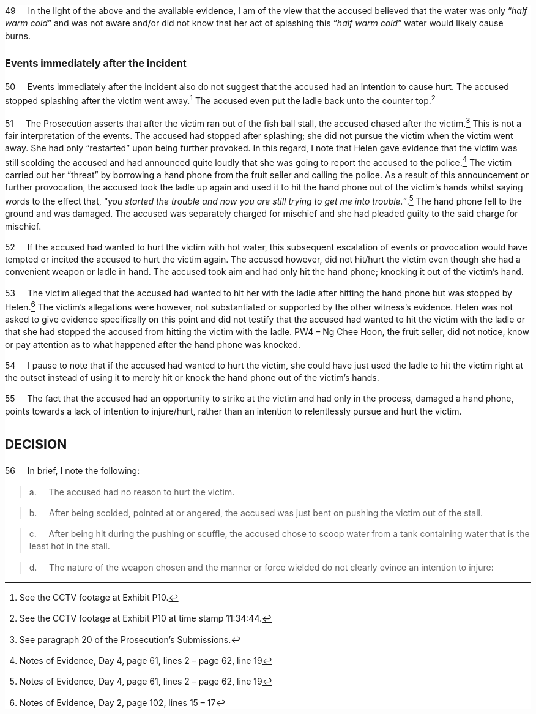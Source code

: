 49     In the light of the above and the available evidence, I am of the view that the accused believed that the water was only “_half warm cold_” and was not aware and/or did not know that her act of splashing this “_half warm cold_” water would likely cause burns.

### Events immediately after the incident

50     Events immediately after the incident also do not suggest that the accused had an intention to cause hurt. The accused stopped splashing after the victim went away.[^27] The accused even put the ladle back unto the counter top.[^28]

51     The Prosecution asserts that after the victim ran out of the fish ball stall, the accused chased after the victim.[^29] This is not a fair interpretation of the events. The accused had stopped after splashing; she did not pursue the victim when the victim went away. She had only “restarted” upon being further provoked. In this regard, I note that Helen gave evidence that the victim was still scolding the accused and had announced quite loudly that she was going to report the accused to the police.[^30] The victim carried out her “threat” by borrowing a hand phone from the fruit seller and calling the police. As a result of this announcement or further provocation, the accused took the ladle up again and used it to hit the hand phone out of the victim’s hands whilst saying words to the effect that, “_you started the trouble and now you are still trying to get me into trouble.”_.[^31] The hand phone fell to the ground and was damaged. The accused was separately charged for mischief and she had pleaded guilty to the said charge for mischief.

52     If the accused had wanted to hurt the victim with hot water, this subsequent escalation of events or provocation would have tempted or incited the accused to hurt the victim again. The accused however, did not hit/hurt the victim even though she had a convenient weapon or ladle in hand. The accused took aim and had only hit the hand phone; knocking it out of the victim’s hand.

53     The victim alleged that the accused had wanted to hit her with the ladle after hitting the hand phone but was stopped by Helen.[^32] The victim’s allegations were however, not substantiated or supported by the other witness’s evidence. Helen was not asked to give evidence specifically on this point and did not testify that the accused had wanted to hit the victim with the ladle or that she had stopped the accused from hitting the victim with the ladle. PW4 – Ng Chee Hoon, the fruit seller, did not notice, know or pay attention as to what happened after the hand phone was knocked.

54     I pause to note that if the accused had wanted to hurt the victim, she could have just used the ladle to hit the victim right at the outset instead of using it to merely hit or knock the hand phone out of the victim’s hands.

55     The fact that the accused had an opportunity to strike at the victim and had only in the process, damaged a hand phone, points towards a lack of intention to injure/hurt, rather than an intention to relentlessly pursue and hurt the victim.

## DECISION

56     In brief, I note the following:

> a.     The accused had no reason to hurt the victim.

> b.     After being scolded, pointed at or angered, the accused was just bent on pushing the victim out of the stall.

> c.     After being hit during the pushing or scuffle, the accused chose to scoop water from a tank containing water that is the least hot in the stall.

> d.     The nature of the weapon chosen and the manner or force wielded do not clearly evince an intention to injure:


[^1]: Paragraph 7 of The Prosecution’s Submissions filed on 3 April 2019
[^2]: See paragraphs 8 – 9 of the Prosecution’s Submissions filed on 3 April 2019
[^3]: See paragraphs 10 – 13 of the Prosecution’s Submissions filed on 3 April 2019
[^4]: See paragraphs 15 – 18 of the Prosecution’s Submissions filed on 3 April 2019
[^5]: See paragraph 19 of the Prosecution’s Submission filed on 3 April 2019
[^6]: See paragraphs 20 – 21 of the Prosecution’s Submissions filed on 3 April 2019
[^7]: See paragraphs 22 – 36 of the Prosecution’s Submissions filed on 3 April 2019
[^8]: See paragraph 7 of the Accused’s Written Closing Submissions
[^9]: See paragraph 7 of the Accused’s Written Closing Submissions
[^10]: See paragraph 8 of the Accused’s Written Closing Submissions
[^11]: See paragraph 12 of the Accused’s Written Closing Submissions
[^12]: _Muhammad Khalis bin Ramlee v Public Prosecutor_ <span class="citation">\[2018\] 5 SLR 449</span>; <span class="citation">\[2018\] SGHC 116</span> from \[30\] - \[42\]
[^13]: _Muhammad Khalis bin Ramlee v Public Prosecutor_ <span class="citation">\[2018\] 5 SLR 449</span>; <span class="citation">\[2018\] SGHC 116</span> at \[42\]
[^14]: Sri Hari Singh Gour, _Penal Law of India_ vol 3 (Law Publishers (India) Pvt Ltd, 11th Revised Ed, 2011) which was cited in _Muhammad Khalis bin Ramlee v Public Prosecutor_ <span class="citation">\[2018\] 5 SLR 449</span>; <span class="citation">\[2018\] SGHC 116</span> at \[43\]
[^15]: Notes of Evidence, Day 1, Page 57, lines 3 - 15
[^16]: Notes of Evidence, Day 2, Page 56, lines 2 - 6
[^17]: Notes of Evidence, Day 2, Page 109, lines 18 – 20.
[^18]: See Exhibit P10
[^19]: Notes of Evidence, Day 6, page 38, lines 5 – 17 and page 48, lines 6 – 29
[^20]: Notes of Evidence, Day 3, page 3, lines 22 - 24
[^21]: Notes of Evidence, Day 3, page 71, lines 4 – 13
[^22]: Notes of Evidence, Day 4, page 54, line 23 – page 55, line 13
[^23]: Notes of Evidence, Day 6, page 55, line 31 – page 56, line 1.
[^24]: Notes of Evidence, Day 6, page 7, lines 14 – 23
[^25]: Notes of Evidence, Day 6, page 38, lines 5 – 17, page 48, lines 6 – 29, page 83, lines 10 – 14
[^26]: Notes of Evidence, Day 6, page 48, lines 6 – 29, Day 4, page 67, lines 21 – 28 and Day 4, page 68, lines 19 – 28
[^27]: See the CCTV footage at Exhibit P10.
[^28]: See the CCTV footage at Exhibit P10 at time stamp 11:34:44.
[^29]: See paragraph 20 of the Prosecution’s Submissions.
[^30]: Notes of Evidence, Day 4, page 61, lines 2 – page 62, line 19
[^31]: Notes of Evidence, Day 4, page 61, lines 2 – page 62, line 19
[^32]: Notes of Evidence, Day 2, page 102, lines 15 – 17